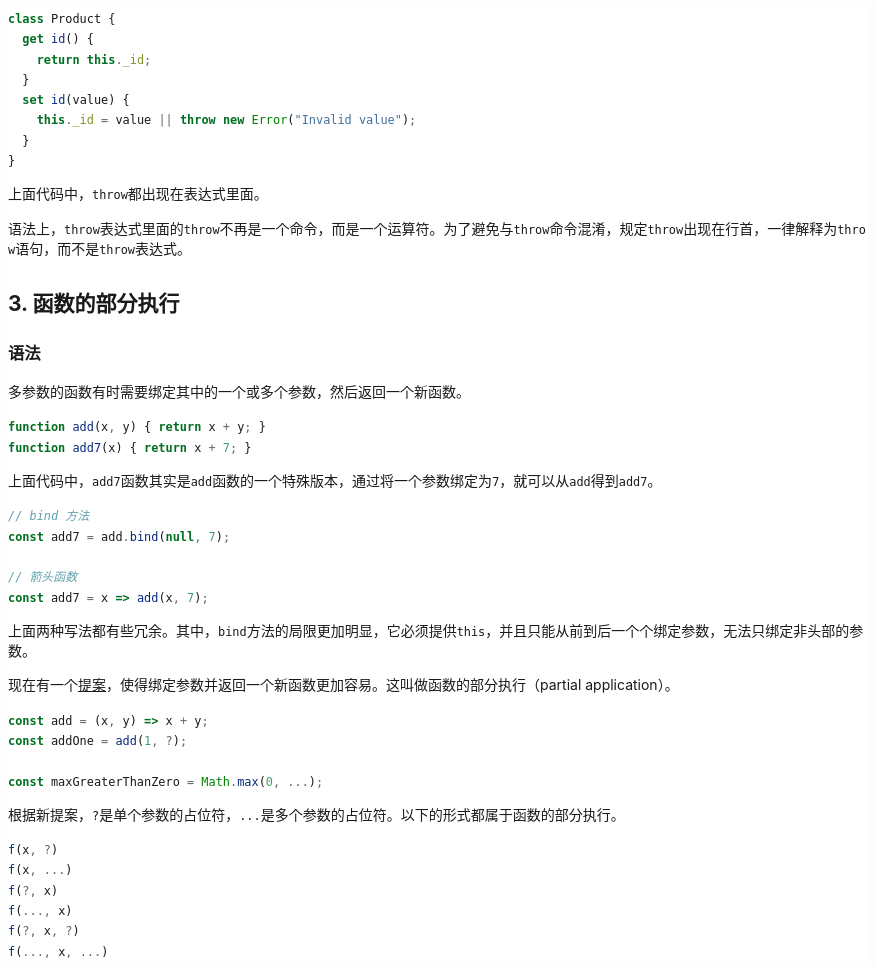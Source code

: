 ```javascript
class Product {
  get id() {
    return this._id;
  }
  set id(value) {
    this._id = value || throw new Error("Invalid value");
  }
}
```

上面代码中，`throw`都出现在表达式里面。

语法上，`throw`表达式里面的`throw`不再是一个命令，而是一个运算符。为了避免与`throw`命令混淆，规定`throw`出现在行首，一律解释为`throw`语句，而不是`throw`表达式。

## 3. 函数的部分执行

### 语法

多参数的函数有时需要绑定其中的一个或多个参数，然后返回一个新函数。

```javascript
function add(x, y) { return x + y; }
function add7(x) { return x + 7; }
```

上面代码中，`add7`函数其实是`add`函数的一个特殊版本，通过将一个参数绑定为`7`，就可以从`add`得到`add7`。

```javascript
// bind 方法
const add7 = add.bind(null, 7);

// 箭头函数
const add7 = x => add(x, 7);
```

上面两种写法都有些冗余。其中，`bind`方法的局限更加明显，它必须提供`this`，并且只能从前到后一个个绑定参数，无法只绑定非头部的参数。

现在有一个[提案](https://github.com/tc39/proposal-partial-application)，使得绑定参数并返回一个新函数更加容易。这叫做函数的部分执行（partial application）。

```javascript
const add = (x, y) => x + y;
const addOne = add(1, ?);

const maxGreaterThanZero = Math.max(0, ...);
```

根据新提案，`?`是单个参数的占位符，`...`是多个参数的占位符。以下的形式都属于函数的部分执行。

```javascript
f(x, ?)
f(x, ...)
f(?, x)
f(..., x)
f(?, x, ?)
f(..., x, ...)
```
